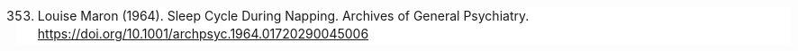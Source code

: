 353. Louise Maron (1964). Sleep Cycle During Napping. Archives of General Psychiatry. https://doi.org/10.1001/archpsyc.1964.01720290045006
